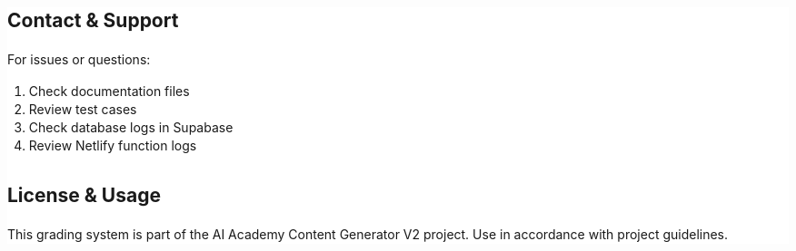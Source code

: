 ## Contact & Support

For issues or questions:
1. Check documentation files
2. Review test cases
3. Check database logs in Supabase
4. Review Netlify function logs

## License & Usage

This grading system is part of the AI Academy Content Generator V2 project. Use in accordance with project guidelines.

